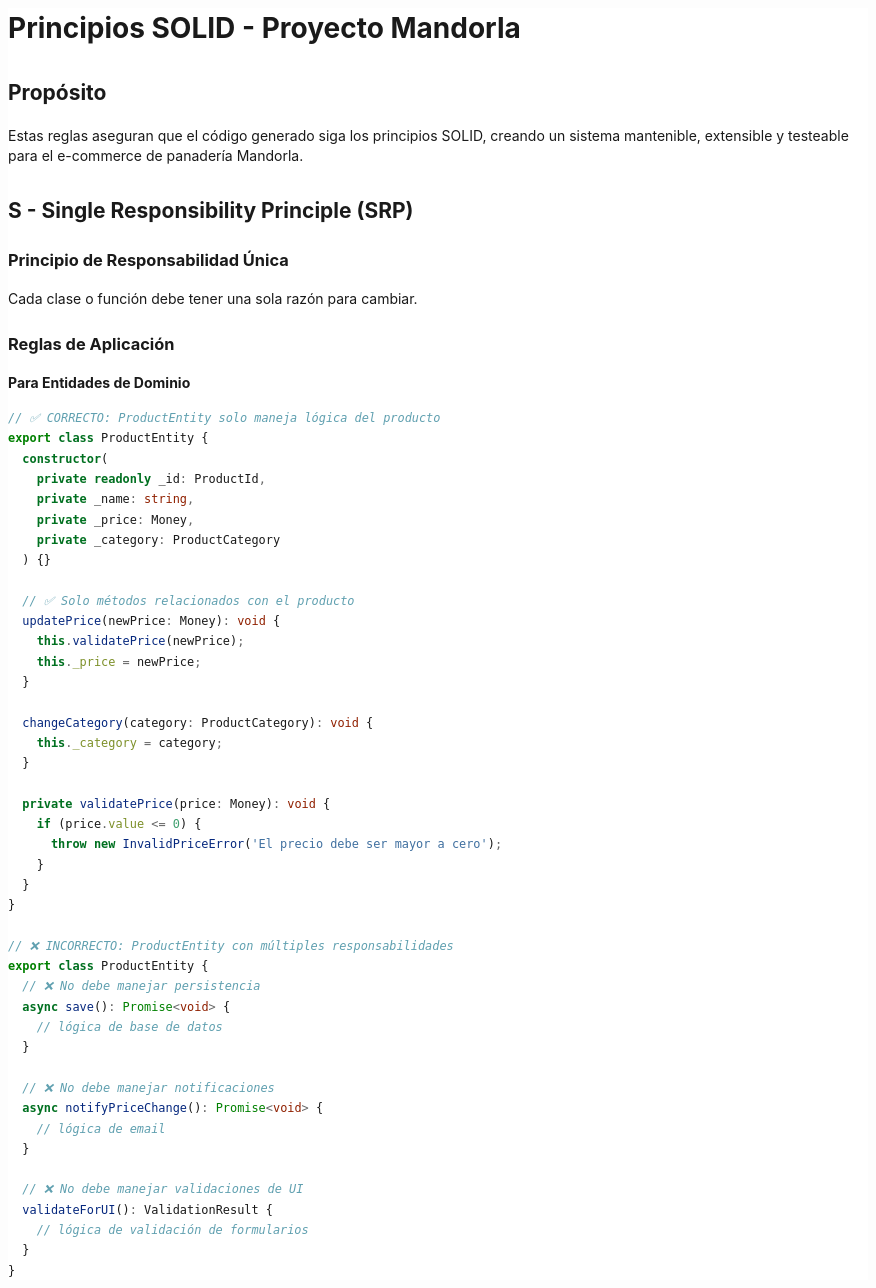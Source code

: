 # Principios SOLID - Proyecto Mandorla

## Propósito

Estas reglas aseguran que el código generado siga los principios SOLID, creando un sistema mantenible, extensible y testeable para el e-commerce de panadería Mandorla.

## S - Single Responsibility Principle (SRP)

### Principio de Responsabilidad Única

Cada clase o función debe tener una sola razón para cambiar.

### Reglas de Aplicación

**Para Entidades de Dominio**

```typescript
// ✅ CORRECTO: ProductEntity solo maneja lógica del producto
export class ProductEntity {
  constructor(
    private readonly _id: ProductId,
    private _name: string,
    private _price: Money,
    private _category: ProductCategory
  ) {}

  // ✅ Solo métodos relacionados con el producto
  updatePrice(newPrice: Money): void {
    this.validatePrice(newPrice);
    this._price = newPrice;
  }

  changeCategory(category: ProductCategory): void {
    this._category = category;
  }

  private validatePrice(price: Money): void {
    if (price.value <= 0) {
      throw new InvalidPriceError('El precio debe ser mayor a cero');
    }
  }
}

// ❌ INCORRECTO: ProductEntity con múltiples responsabilidades
export class ProductEntity {
  // ❌ No debe manejar persistencia
  async save(): Promise<void> {
    // lógica de base de datos
  }

  // ❌ No debe manejar notificaciones
  async notifyPriceChange(): Promise<void> {
    // lógica de email
  }

  // ❌ No debe manejar validaciones de UI
  validateForUI(): ValidationResult {
    // lógica de validación de formularios
  }
}
```
